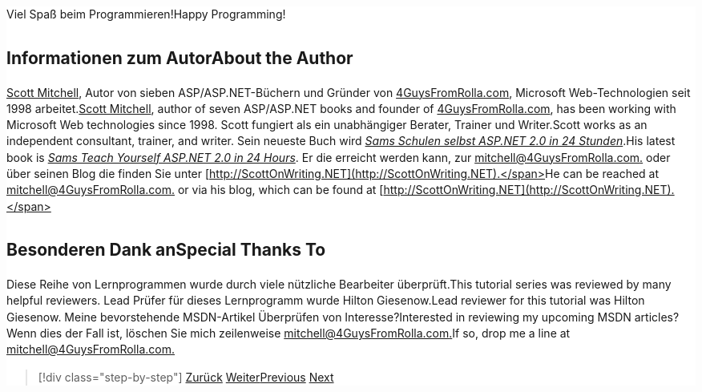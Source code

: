 <span data-ttu-id="ed9c1-231">Viel Spaß beim Programmieren!</span><span class="sxs-lookup"><span data-stu-id="ed9c1-231">Happy Programming!</span></span>

## <a name="about-the-author"></a><span data-ttu-id="ed9c1-232">Informationen zum Autor</span><span class="sxs-lookup"><span data-stu-id="ed9c1-232">About the Author</span></span>

<span data-ttu-id="ed9c1-233">[Scott Mitchell](http://www.4guysfromrolla.com/ScottMitchell.shtml), Autor von sieben ASP/ASP.NET-Büchern und Gründer von [4GuysFromRolla.com](http://www.4guysfromrolla.com), Microsoft Web-Technologien seit 1998 arbeitet.</span><span class="sxs-lookup"><span data-stu-id="ed9c1-233">[Scott Mitchell](http://www.4guysfromrolla.com/ScottMitchell.shtml), author of seven ASP/ASP.NET books and founder of [4GuysFromRolla.com](http://www.4guysfromrolla.com), has been working with Microsoft Web technologies since 1998.</span></span> <span data-ttu-id="ed9c1-234">Scott fungiert als ein unabhängiger Berater, Trainer und Writer.</span><span class="sxs-lookup"><span data-stu-id="ed9c1-234">Scott works as an independent consultant, trainer, and writer.</span></span> <span data-ttu-id="ed9c1-235">Sein neueste Buch wird [ *Sams Schulen selbst ASP.NET 2.0 in 24 Stunden*](https://www.amazon.com/exec/obidos/ASIN/0672327384/4guysfromrollaco).</span><span class="sxs-lookup"><span data-stu-id="ed9c1-235">His latest book is [*Sams Teach Yourself ASP.NET 2.0 in 24 Hours*](https://www.amazon.com/exec/obidos/ASIN/0672327384/4guysfromrollaco).</span></span> <span data-ttu-id="ed9c1-236">Er die erreicht werden kann, zur [ mitchell@4GuysFromRolla.com.](mailto:mitchell@4GuysFromRolla.com) oder über seinen Blog die finden Sie unter [http://ScottOnWriting.NET](http://ScottOnWriting.NET).</span><span class="sxs-lookup"><span data-stu-id="ed9c1-236">He can be reached at [mitchell@4GuysFromRolla.com.](mailto:mitchell@4GuysFromRolla.com) or via his blog, which can be found at [http://ScottOnWriting.NET](http://ScottOnWriting.NET).</span></span>

## <a name="special-thanks-to"></a><span data-ttu-id="ed9c1-237">Besonderen Dank an</span><span class="sxs-lookup"><span data-stu-id="ed9c1-237">Special Thanks To</span></span>

<span data-ttu-id="ed9c1-238">Diese Reihe von Lernprogrammen wurde durch viele nützliche Bearbeiter überprüft.</span><span class="sxs-lookup"><span data-stu-id="ed9c1-238">This tutorial series was reviewed by many helpful reviewers.</span></span> <span data-ttu-id="ed9c1-239">Lead Prüfer für dieses Lernprogramm wurde Hilton Giesenow.</span><span class="sxs-lookup"><span data-stu-id="ed9c1-239">Lead reviewer for this tutorial was Hilton Giesenow.</span></span> <span data-ttu-id="ed9c1-240">Meine bevorstehende MSDN-Artikel Überprüfen von Interesse?</span><span class="sxs-lookup"><span data-stu-id="ed9c1-240">Interested in reviewing my upcoming MSDN articles?</span></span> <span data-ttu-id="ed9c1-241">Wenn dies der Fall ist, löschen Sie mich zeilenweise [ mitchell@4GuysFromRolla.com.](mailto:mitchell@4GuysFromRolla.com)</span><span class="sxs-lookup"><span data-stu-id="ed9c1-241">If so, drop me a line at [mitchell@4GuysFromRolla.com.](mailto:mitchell@4GuysFromRolla.com)</span></span>

>[!div class="step-by-step"]
<span data-ttu-id="ed9c1-242">[Zurück](master-detail-filtering-with-a-dropdownlist-vb.md)
[Weiter](master-detail-filtering-across-two-pages-vb.md)</span><span class="sxs-lookup"><span data-stu-id="ed9c1-242">[Previous](master-detail-filtering-with-a-dropdownlist-vb.md)
[Next](master-detail-filtering-across-two-pages-vb.md)</span></span>
